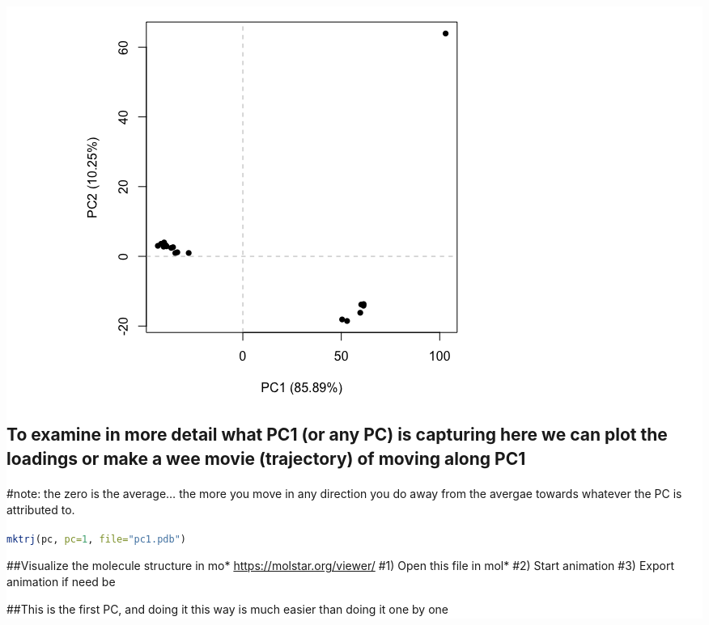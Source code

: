 ![](Class-11_files/figure-commonmark/unnamed-chunk-13-1.png)

## To examine in more detail what PC1 (or any PC) is capturing here we can plot the loadings or make a wee movie (trajectory) of moving along PC1

\#note: the zero is the average… the more you move in any direction you
do away from the avergae towards whatever the PC is attributed to.

``` r
mktrj(pc, pc=1, file="pc1.pdb")
```

\##Visualize the molecule structure in mo\* https://molstar.org/viewer/
\#1) Open this file in mol\* \#2) Start animation \#3) Export animation
if need be

\##This is the first PC, and doing it this way is much easier than doing
it one by one
